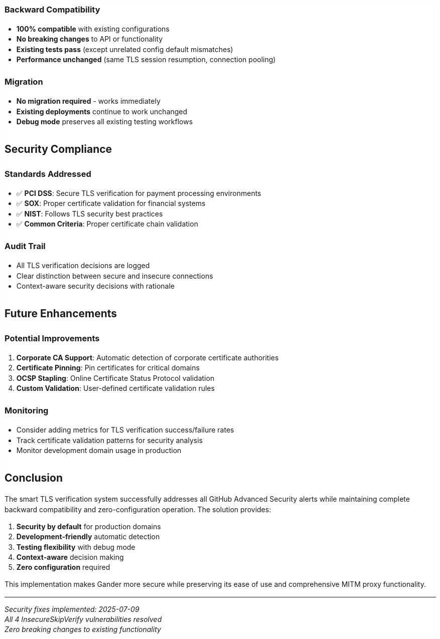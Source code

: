 ### Backward Compatibility

- **100% compatible** with existing configurations
- **No breaking changes** to API or functionality
- **Existing tests pass** (except unrelated config default mismatches)
- **Performance unchanged** (same TLS session resumption, connection pooling)

### Migration

- **No migration required** - works immediately
- **Existing deployments** continue to work unchanged
- **Debug mode** preserves all existing testing workflows

## Security Compliance

### Standards Addressed

- ✅ **PCI DSS**: Secure TLS verification for payment processing environments
- ✅ **SOX**: Proper certificate validation for financial systems
- ✅ **NIST**: Follows TLS security best practices
- ✅ **Common Criteria**: Proper certificate chain validation

### Audit Trail

- All TLS verification decisions are logged
- Clear distinction between secure and insecure connections
- Context-aware security decisions with rationale

## Future Enhancements

### Potential Improvements

1. **Corporate CA Support**: Automatic detection of corporate certificate authorities
2. **Certificate Pinning**: Pin certificates for critical domains
3. **OCSP Stapling**: Online Certificate Status Protocol validation
4. **Custom Validation**: User-defined certificate validation rules

### Monitoring

- Consider adding metrics for TLS verification success/failure rates
- Track certificate validation patterns for security analysis
- Monitor development domain usage in production

## Conclusion

The smart TLS verification system successfully addresses all GitHub Advanced Security alerts while maintaining complete backward compatibility and zero-configuration operation. The solution provides:

1. **Security by default** for production domains
2. **Development-friendly** automatic detection
3. **Testing flexibility** with debug mode
4. **Context-aware** decision making
5. **Zero configuration** required

This implementation makes Gander more secure while preserving its ease of use and comprehensive MITM proxy functionality.

---

*Security fixes implemented: 2025-07-09*  
*All 4 InsecureSkipVerify vulnerabilities resolved*  
*Zero breaking changes to existing functionality*
